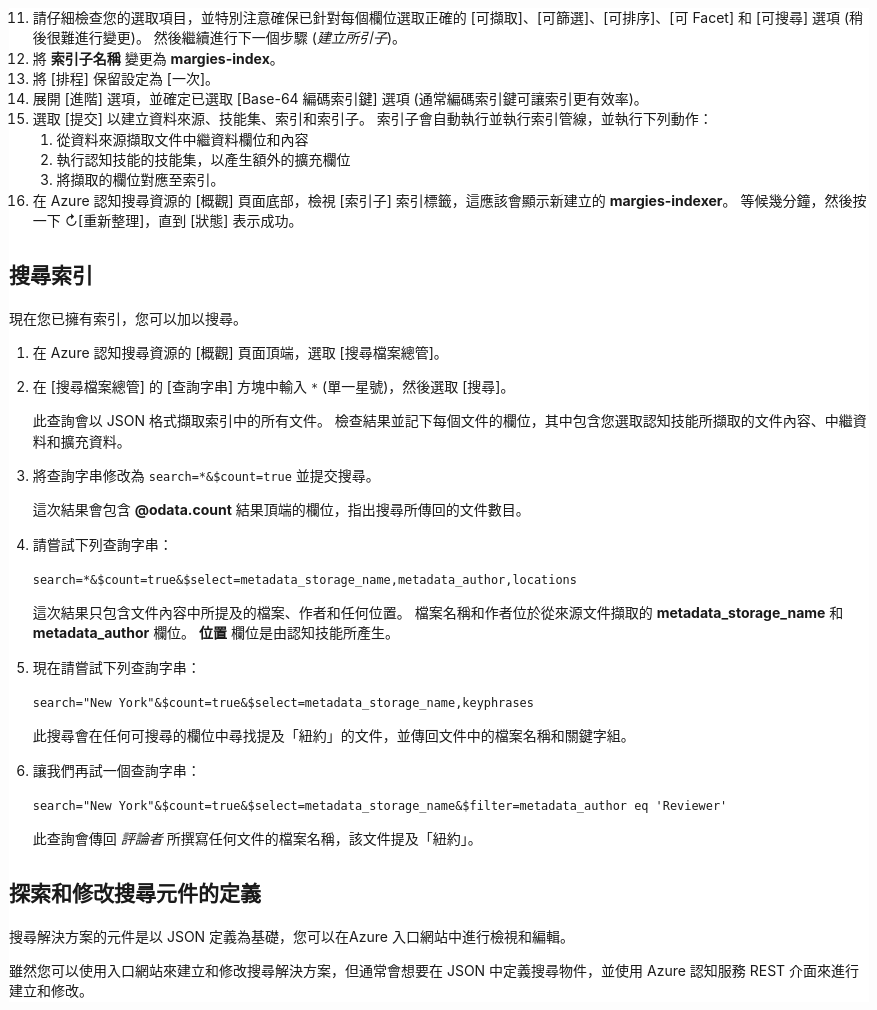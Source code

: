 11. 請仔細檢查您的選取項目，並特別注意確保已針對每個欄位選取正確的 [可擷取]、[可篩選]、[可排序]、[可 Facet] 和 [可搜尋] 選項 (稍後很難進行變更)。 然後繼續進行下一個步驟 (*建立所引子*)。
12. 將 **索引子名稱** 變更為 **margies-index**。
13. 將 [排程] 保留設定為 [一次]。
14. 展開 [進階] 選項，並確定已選取 [Base-64 編碼索引鍵] 選項 (通常編碼索引鍵可讓索引更有效率)。
15. 選取 [提交] 以建立資料來源、技能集、索引和索引子。 索引子會自動執行並執行索引管線，並執行下列動作：
    1. 從資料來源擷取文件中繼資料欄位和內容
    2. 執行認知技能的技能集，以產生額外的擴充欄位
    3. 將擷取的欄位對應至索引。
16. 在 Azure 認知搜尋資源的 [概觀] 頁面底部，檢視 [索引子] 索引標籤，這應該會顯示新建立的 **margies-indexer**。 等候幾分鐘，然後按一下 &orarr;[重新整理]，直到 [狀態] 表示成功。

## <a name="search-the-index"></a>搜尋索引

現在您已擁有索引，您可以加以搜尋。

1. 在 Azure 認知搜尋資源的 [概觀] 頁面頂端，選取 [搜尋檔案總管]。
2. 在 [搜尋檔案總管] 的 [查詢字串] 方塊中輸入 `*` (單一星號)，然後選取 [搜尋]。

    此查詢會以 JSON 格式擷取索引中的所有文件。 檢查結果並記下每個文件的欄位，其中包含您選取認知技能所擷取的文件內容、中繼資料和擴充資料。

3. 將查詢字串修改為 `search=*&$count=true` 並提交搜尋。

    這次結果會包含 **@odata.count** 結果頂端的欄位，指出搜尋所傳回的文件數目。

4. 請嘗試下列查詢字串：

    ```
    search=*&$count=true&$select=metadata_storage_name,metadata_author,locations
    ```

    這次結果只包含文件內容中所提及的檔案、作者和任何位置。 檔案名稱和作者位於從來源文件擷取的 **metadata_storage_name** 和 **metadata_author** 欄位。 **位置** 欄位是由認知技能所產生。

5. 現在請嘗試下列查詢字串：

    ```
    search="New York"&$count=true&$select=metadata_storage_name,keyphrases
    ```

    此搜尋會在任何可搜尋的欄位中尋找提及「紐約」的文件，並傳回文件中的檔案名稱和關鍵字組。

6. 讓我們再試一個查詢字串：

    ```
    search="New York"&$count=true&$select=metadata_storage_name&$filter=metadata_author eq 'Reviewer'
    ```

    此查詢會傳回 *評論者* 所撰寫任何文件的檔案名稱，該文件提及「紐約」。

## <a name="explore-and-modify-definitions-of-search-components"></a>探索和修改搜尋元件的定義

搜尋解決方案的元件是以 JSON 定義為基礎，您可以在Azure 入口網站中進行檢視和編輯。

雖然您可以使用入口網站來建立和修改搜尋解決方案，但通常會想要在 JSON 中定義搜尋物件，並使用 Azure 認知服務 REST 介面來進行建立和修改。
